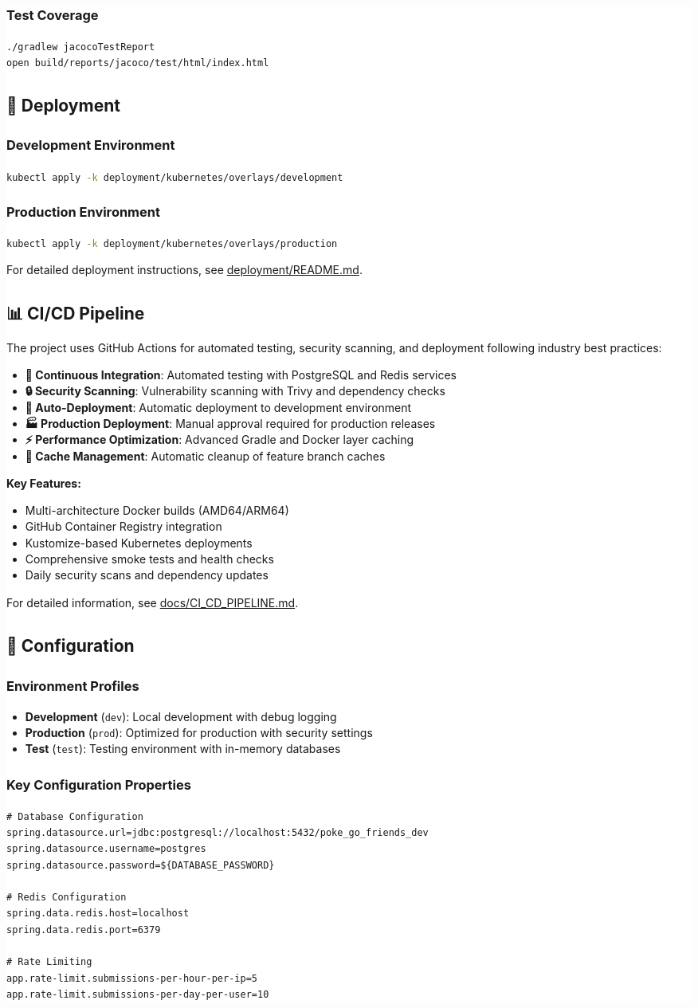 ### Test Coverage
```bash
./gradlew jacocoTestReport
open build/reports/jacoco/test/html/index.html
```

## 🚀 Deployment

### Development Environment
```bash
kubectl apply -k deployment/kubernetes/overlays/development
```

### Production Environment
```bash
kubectl apply -k deployment/kubernetes/overlays/production
```

For detailed deployment instructions, see [deployment/README.md](deployment/README.md).

## 📊 CI/CD Pipeline

The project uses GitHub Actions for automated testing, security scanning, and deployment following industry best practices:

- **🧪 Continuous Integration**: Automated testing with PostgreSQL and Redis services
- **🔒 Security Scanning**: Vulnerability scanning with Trivy and dependency checks
- **🚀 Auto-Deployment**: Automatic deployment to development environment
- **🏭 Production Deployment**: Manual approval required for production releases
- **⚡ Performance Optimization**: Advanced Gradle and Docker layer caching
- **🧹 Cache Management**: Automatic cleanup of feature branch caches

**Key Features:**
- Multi-architecture Docker builds (AMD64/ARM64)
- GitHub Container Registry integration
- Kustomize-based Kubernetes deployments
- Comprehensive smoke tests and health checks
- Daily security scans and dependency updates

For detailed information, see [docs/CI_CD_PIPELINE.md](docs/CI_CD_PIPELINE.md).

## 🔧 Configuration

### Environment Profiles

- **Development** (`dev`): Local development with debug logging
- **Production** (`prod`): Optimized for production with security settings
- **Test** (`test`): Testing environment with in-memory databases

### Key Configuration Properties

```properties
# Database Configuration
spring.datasource.url=jdbc:postgresql://localhost:5432/poke_go_friends_dev
spring.datasource.username=postgres
spring.datasource.password=${DATABASE_PASSWORD}

# Redis Configuration
spring.data.redis.host=localhost
spring.data.redis.port=6379

# Rate Limiting
app.rate-limit.submissions-per-hour-per-ip=5
app.rate-limit.submissions-per-day-per-user=10
```